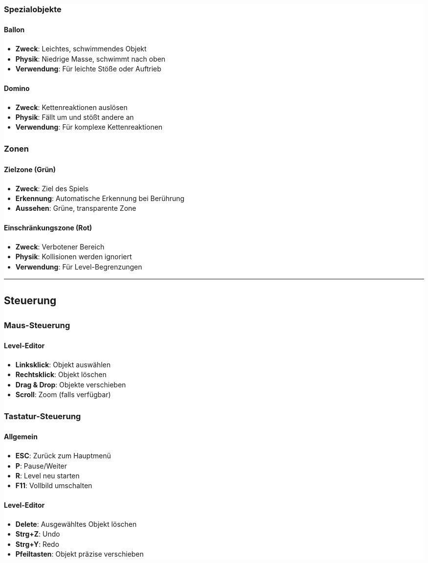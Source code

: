 ### Spezialobjekte

#### **Ballon**
- **Zweck**: Leichtes, schwimmendes Objekt
- **Physik**: Niedrige Masse, schwimmt nach oben
- **Verwendung**: Für leichte Stöße oder Auftrieb

#### **Domino**
- **Zweck**: Kettenreaktionen auslösen
- **Physik**: Fällt um und stößt andere an
- **Verwendung**: Für komplexe Kettenreaktionen

### Zonen

#### **Zielzone (Grün)**
- **Zweck**: Ziel des Spiels
- **Erkennung**: Automatische Erkennung bei Berührung
- **Aussehen**: Grüne, transparente Zone

#### **Einschränkungszone (Rot)**
- **Zweck**: Verbotener Bereich
- **Physik**: Kollisionen werden ignoriert
- **Verwendung**: Für Level-Begrenzungen

---

## Steuerung

### Maus-Steuerung

#### **Level-Editor**
- **Linksklick**: Objekt auswählen
- **Rechtsklick**: Objekt löschen
- **Drag & Drop**: Objekte verschieben
- **Scroll**: Zoom (falls verfügbar)

### Tastatur-Steuerung

#### **Allgemein**
- **ESC**: Zurück zum Hauptmenü
- **P**: Pause/Weiter
- **R**: Level neu starten
- **F11**: Vollbild umschalten

#### **Level-Editor**
- **Delete**: Ausgewähltes Objekt löschen
- **Strg+Z**: Undo
- **Strg+Y**: Redo
- **Pfeiltasten**: Objekt präzise verschieben
